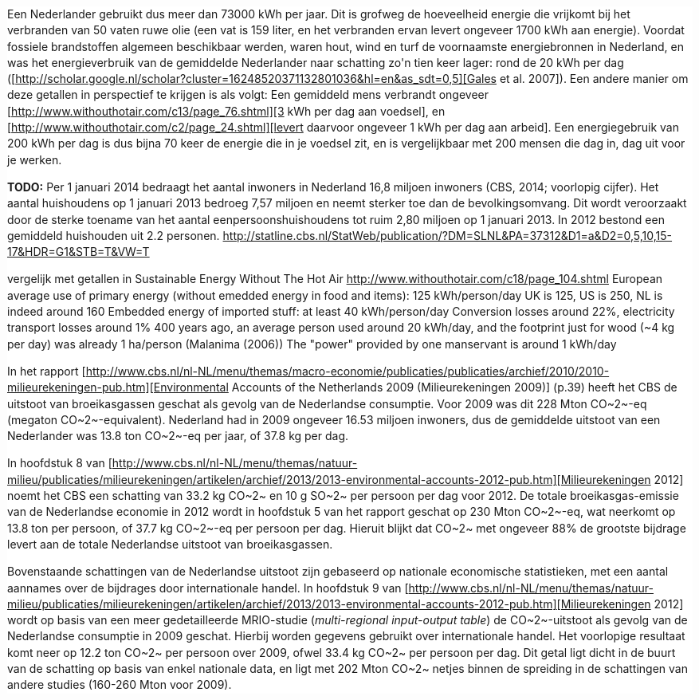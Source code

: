 Een Nederlander gebruikt dus meer dan 73000 kWh per jaar. Dit is grofweg de hoeveelheid energie die vrijkomt bij het verbranden van 50 vaten ruwe olie (een vat is 159 liter, en het verbranden ervan levert ongeveer 1700 kWh aan energie). Voordat fossiele brandstoffen algemeen beschikbaar werden, waren hout, wind en turf de voornaamste energiebronnen in Nederland, en was het energieverbruik van de gemiddelde Nederlander naar schatting zo'n tien keer lager: rond de 20 kWh per dag ([http://scholar.google.nl/scholar?cluster=16248520371132801036&hl=en&as_sdt=0,5][Gales et al. 2007]). 
Een andere manier om deze getallen in perspectief te krijgen is als volgt: Een gemiddeld mens verbrandt ongeveer [http://www.withouthotair.com/c13/page_76.shtml][3 kWh per dag aan voedsel], en [http://www.withouthotair.com/c2/page_24.shtml][levert daarvoor ongeveer 1 kWh per dag aan arbeid]. Een energiegebruik van 200 kWh per dag is dus bijna 70 keer de energie die in je voedsel zit, en is vergelijkbaar met 200 mensen die dag in, dag uit voor je werken.



**TODO:** 
Per 1 januari 2014 bedraagt het aantal inwoners in Nederland 16,8 miljoen inwoners (CBS, 2014; voorlopig cijfer). Het aantal huishoudens op 1 januari 2013 bedroeg 7,57 miljoen en neemt sterker toe dan de bevolkingsomvang. Dit wordt veroorzaakt door de sterke toename van het aantal eenpersoonshuishoudens tot ruim 2,80 miljoen op 1 januari 2013.
In 2012 bestond een gemiddeld huishouden uit 2.2 personen.
http://statline.cbs.nl/StatWeb/publication/?DM=SLNL&PA=37312&D1=a&D2=0,5,10,15-17&HDR=G1&STB=T&VW=T

vergelijk met getallen in Sustainable Energy Without The Hot Air
http://www.withouthotair.com/c18/page_104.shtml
European average use of primary energy (without emedded energy in food and items): 125 kWh/person/day
UK is 125, US is 250, NL is indeed around 160
Embedded energy of imported stuff: at least 40 kWh/person/day
Conversion losses around 22%, electricity transport losses around 1%
400 years ago, an average person used around 20 kWh/day, and the footprint just for wood (~4 kg per day) was already 1 ha/person (Malanima (2006))
The "power" provided by one manservant is around 1 kWh/day

[^carbonfootprint]:
In het rapport [http://www.cbs.nl/nl-NL/menu/themas/macro-economie/publicaties/publicaties/archief/2010/2010-milieurekeningen-pub.htm][Environmental Accounts of the Netherlands 2009 (Milieurekeningen 2009)] (p.39) heeft het CBS de uitstoot van broeikasgassen geschat als gevolg van de Nederlandse consumptie. Voor 2009 was dit 228 Mton CO~2~-eq (megaton CO~2~-equivalent). Nederland had in 2009 ongeveer 16.53 miljoen inwoners, dus de gemiddelde uitstoot van een Nederlander was 13.8 ton CO~2~-eq per jaar, of 37.8 kg per dag. 

In hoofdstuk 8 van [http://www.cbs.nl/nl-NL/menu/themas/natuur-milieu/publicaties/milieurekeningen/artikelen/archief/2013/2013-environmental-accounts-2012-pub.htm][Milieurekeningen 2012] noemt het CBS een schatting van 33.2 kg CO~2~ en 10 g SO~2~ per persoon per dag voor 2012. De totale broeikasgas-emissie van de Nederlandse economie in 2012 wordt in hoofdstuk 5 van het rapport geschat op 230 Mton CO~2~-eq, wat neerkomt op 13.8 ton per persoon, of 37.7 kg CO~2~-eq per persoon per dag. Hieruit blijkt dat CO~2~ met ongeveer 88% de grootste bijdrage levert aan de totale Nederlandse uitstoot van broeikasgassen. 

Bovenstaande schattingen van de Nederlandse uitstoot zijn gebaseerd op nationale economische statistieken, met een aantal aannames over de bijdrages door internationale handel. In hoofdstuk 9 van [http://www.cbs.nl/nl-NL/menu/themas/natuur-milieu/publicaties/milieurekeningen/artikelen/archief/2013/2013-environmental-accounts-2012-pub.htm][Milieurekeningen 2012] wordt op basis van een meer gedetailleerde MRIO-studie (*multi-regional input-output table*) de CO~2~-uitstoot als gevolg van de Nederlandse consumptie in 2009 geschat. Hierbij worden gegevens gebruikt over internationale handel. Het voorlopige resultaat komt neer op 12.2 ton CO~2~ per persoon over 2009, ofwel 33.4 kg CO~2~ per persoon per dag. Dit getal ligt dicht in de buurt van de schatting op basis van enkel nationale data, en ligt met 202 Mton CO~2~ netjes binnen de spreiding in de schattingen van andere studies (160-260 Mton voor 2009).


[^EF1]: Dit is de ecologische voetafdruk zonder "virtueel landgebruik" voor CO2-compensatie, en zonder visserij. Deze voetafdruk geeft overigens niet het werkelijke landgebruik weer, maar het relatieve landgebruik per persoon *als de productiviteit van land overal hetzelfde zou zijn*. Dit wordt uitgedrukt in "global hectares per capita" (gha/cap), waarbij de wereldwijd gemiddelde productiviteit wordt gebruikt in de berekeningen. Hierover later meer.
[^gha]: Dit zijn geen "reeële" hectares, maar *global hectares*.  
[home]: http://levien.zonnetjes.net "My home"
[bunny]: http://www.omgsocute.com/wp-content/uploads/2013/02/bunny-eating.jpg "Bunny killing a flower."
[^Bla]: This is a footnote, as you may have noticed.